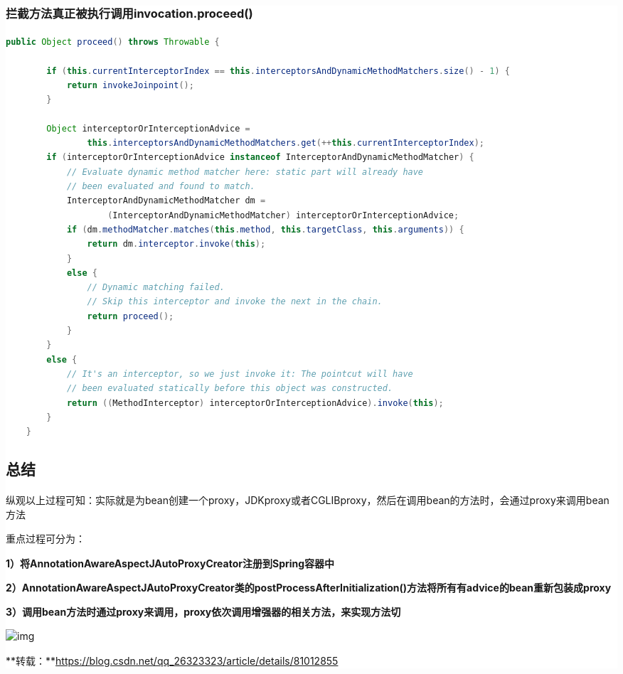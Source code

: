 ~~~java
~~~

### 拦截方法真正被执行调用invocation.proceed()

~~~java
public Object proceed() throws Throwable {
		
		if (this.currentInterceptorIndex == this.interceptorsAndDynamicMethodMatchers.size() - 1) {
			return invokeJoinpoint();
		}
 
		Object interceptorOrInterceptionAdvice =
				this.interceptorsAndDynamicMethodMatchers.get(++this.currentInterceptorIndex);
		if (interceptorOrInterceptionAdvice instanceof InterceptorAndDynamicMethodMatcher) {
			// Evaluate dynamic method matcher here: static part will already have
			// been evaluated and found to match.
			InterceptorAndDynamicMethodMatcher dm =
					(InterceptorAndDynamicMethodMatcher) interceptorOrInterceptionAdvice;
			if (dm.methodMatcher.matches(this.method, this.targetClass, this.arguments)) {
				return dm.interceptor.invoke(this);
			}
			else {
				// Dynamic matching failed.
				// Skip this interceptor and invoke the next in the chain.
				return proceed();
			}
		}
		else {
			// It's an interceptor, so we just invoke it: The pointcut will have
			// been evaluated statically before this object was constructed.
			return ((MethodInterceptor) interceptorOrInterceptionAdvice).invoke(this);
		}
	}
~~~

## 总结

  纵观以上过程可知：实际就是为bean创建一个proxy，JDKproxy或者CGLIBproxy，然后在调用bean的方法时，会通过proxy来调用bean方法

  重点过程可分为：

  **1）将AnnotationAwareAspectJAutoProxyCreator注册到Spring容器中**

  **2）AnnotationAwareAspectJAutoProxyCreator类的postProcessAfterInitialization()方法将所有有advice的bean重新包装成proxy**

  **3）调用bean方法时通过proxy来调用，proxy依次调用增强器的相关方法，来实现方法切**

![img](https://duxin2010.oss-cn-beijing.aliyuncs.com/20210425104931.png)



**转载：**https://blog.csdn.net/qq_26323323/article/details/81012855